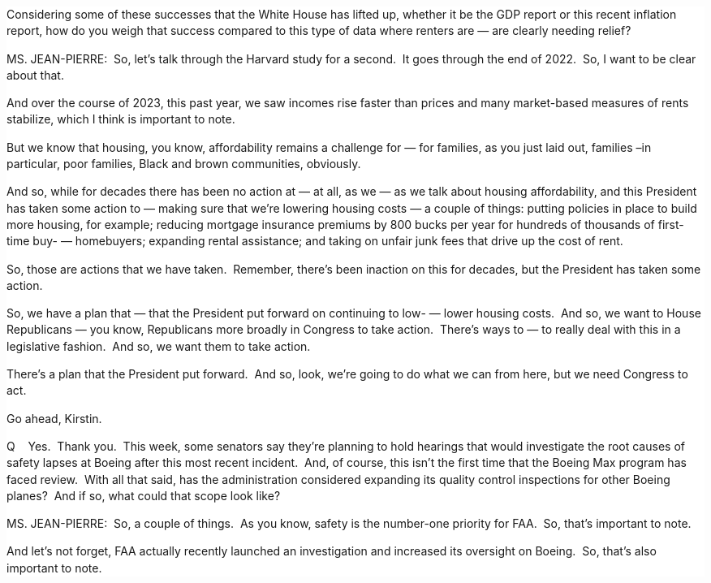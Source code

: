 Considering some of these successes that the White House has lifted up,
whether it be the GDP report or this recent inflation report, how do you
weigh that success compared to this type of data where renters are — are
clearly needing relief?   
  
MS. JEAN-PIERRE:  So, let’s talk through the Harvard study for a
second.  It goes through the end of 2022.  So, I want to be clear about
that.   
  
And over the course of 2023, this past year, we saw incomes rise faster
than prices and many market-based measures of rents stabilize, which I
think is important to note.   
  
But we know that housing, you know, affordability remains a challenge
for — for families, as you just laid out, families –in particular, poor
families, Black and brown communities, obviously.   
  
And so, while for decades there has been no action at — at all, as we —
as we talk about housing affordability, and this President has taken
some action to — making sure that we’re lowering housing costs — a
couple of things: putting policies in place to build more housing, for
example; reducing mortgage insurance premiums by 800 bucks per year for
hundreds of thousands of first-time buy- — homebuyers; expanding rental
assistance; and taking on unfair junk fees that drive up the cost of
rent.   
  
So, those are actions that we have taken.  Remember, there’s been
inaction on this for decades, but the President has taken some
action.   
  
So, we have a plan that — that the President put forward on continuing
to low- — lower housing costs.  And so, we want to House Republicans —
you know, Republicans more broadly in Congress to take action.  There’s
ways to — to really deal with this in a legislative fashion.  And so, we
want them to take action.   
  
There’s a plan that the President put forward.  And so, look, we’re
going to do what we can from here, but we need Congress to act.   
  
Go ahead, Kirstin.  
  
Q    Yes.  Thank you.  This week, some senators say they’re planning to
hold hearings that would investigate the root causes of safety lapses at
Boeing after this most recent incident.  And, of course, this isn’t the
first time that the Boeing Max program has faced review.  With all that
said, has the administration considered expanding its quality control
inspections for other Boeing planes?  And if so, what could that scope
look like?  
  
MS. JEAN-PIERRE:  So, a couple of things.  As you know, safety is the
number-one priority for FAA.  So, that’s important to note.   
  
And let’s not forget, FAA actually recently launched an investigation
and increased its oversight on Boeing.  So, that’s also important to
note.   
  